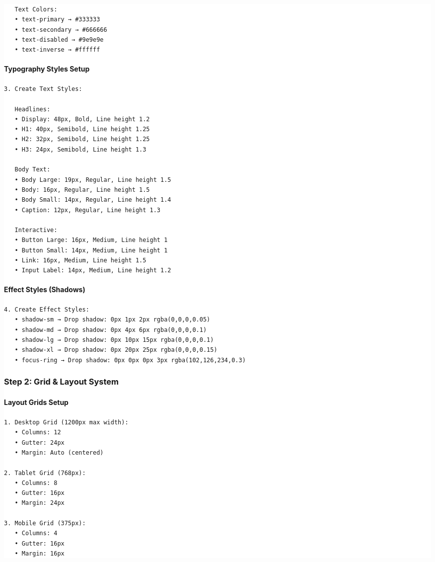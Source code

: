 ```
   Text Colors:
   • text-primary → #333333
   • text-secondary → #666666
   • text-disabled → #9e9e9e
   • text-inverse → #ffffff
```

#### Typography Styles Setup
```
3. Create Text Styles:

   Headlines:
   • Display: 48px, Bold, Line height 1.2
   • H1: 40px, Semibold, Line height 1.25
   • H2: 32px, Semibold, Line height 1.25
   • H3: 24px, Semibold, Line height 1.3

   Body Text:
   • Body Large: 19px, Regular, Line height 1.5
   • Body: 16px, Regular, Line height 1.5
   • Body Small: 14px, Regular, Line height 1.4
   • Caption: 12px, Regular, Line height 1.3

   Interactive:
   • Button Large: 16px, Medium, Line height 1
   • Button Small: 14px, Medium, Line height 1
   • Link: 16px, Medium, Line height 1.5
   • Input Label: 14px, Medium, Line height 1.2
```

#### Effect Styles (Shadows)
```
4. Create Effect Styles:
   • shadow-sm → Drop shadow: 0px 1px 2px rgba(0,0,0,0.05)
   • shadow-md → Drop shadow: 0px 4px 6px rgba(0,0,0,0.1)
   • shadow-lg → Drop shadow: 0px 10px 15px rgba(0,0,0,0.1)
   • shadow-xl → Drop shadow: 0px 20px 25px rgba(0,0,0,0.15)
   • focus-ring → Drop shadow: 0px 0px 0px 3px rgba(102,126,234,0.3)
```

### Step 2: Grid & Layout System

#### Layout Grids Setup
```
1. Desktop Grid (1200px max width):
   • Columns: 12
   • Gutter: 24px
   • Margin: Auto (centered)

2. Tablet Grid (768px):
   • Columns: 8
   • Gutter: 16px
   • Margin: 24px

3. Mobile Grid (375px):
   • Columns: 4
   • Gutter: 16px
   • Margin: 16px
```
